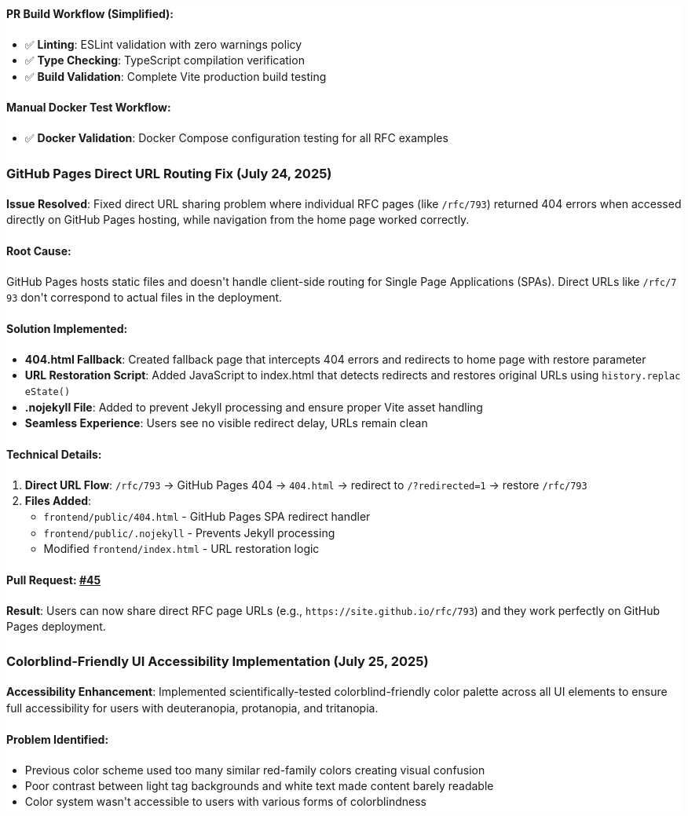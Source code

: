 #### PR Build Workflow (Simplified):
- ✅ **Linting**: ESLint validation with zero warnings policy
- ✅ **Type Checking**: TypeScript compilation verification  
- ✅ **Build Validation**: Complete Vite production build testing

#### Manual Docker Test Workflow:
- ✅ **Docker Validation**: Docker Compose configuration testing for all RFC examples

### GitHub Pages Direct URL Routing Fix (July 24, 2025)

**Issue Resolved**: Fixed direct URL sharing problem where individual RFC pages (like `/rfc/793`) returned 404 errors when accessed directly on GitHub Pages hosting, while navigation from the home page worked correctly.

#### Root Cause:
GitHub Pages hosts static files and doesn't handle client-side routing for Single Page Applications (SPAs). Direct URLs like `/rfc/793` don't correspond to actual files in the deployment.

#### Solution Implemented:
- **404.html Fallback**: Created fallback page that intercepts 404 errors and redirects to home page with restore parameter
- **URL Restoration Script**: Added JavaScript to index.html that detects redirects and restores original URLs using `history.replaceState()`
- **.nojekyll File**: Added to prevent Jekyll processing and ensure proper Vite asset handling
- **Seamless Experience**: Users see no visible redirect delay, URLs remain clean

#### Technical Details:
1. **Direct URL Flow**: `/rfc/793` → GitHub Pages 404 → `404.html` → redirect to `/?redirected=1` → restore `/rfc/793`
2. **Files Added**: 
   - `frontend/public/404.html` - GitHub Pages SPA redirect handler
   - `frontend/public/.nojekyll` - Prevents Jekyll processing
   - Modified `frontend/index.html` - URL restoration logic

#### Pull Request: [#45](https://github.com/stonecharioteer/interactive-rfc-tutorials/pull/45)

**Result**: Users can now share direct RFC page URLs (e.g., `https://site.github.io/rfc/793`) and they work perfectly on GitHub Pages deployment.

### Colorblind-Friendly UI Accessibility Implementation (July 25, 2025)

**Accessibility Enhancement**: Implemented scientifically-tested colorblind-friendly color palette across all UI elements to ensure full accessibility for users with deuteranopia, protanopia, and tritanopia.

#### Problem Identified:
- Previous color scheme used too many similar red-family colors creating visual confusion
- Poor contrast between light tag backgrounds and white text made content barely readable
- Color system wasn't accessible to users with various forms of colorblindness
